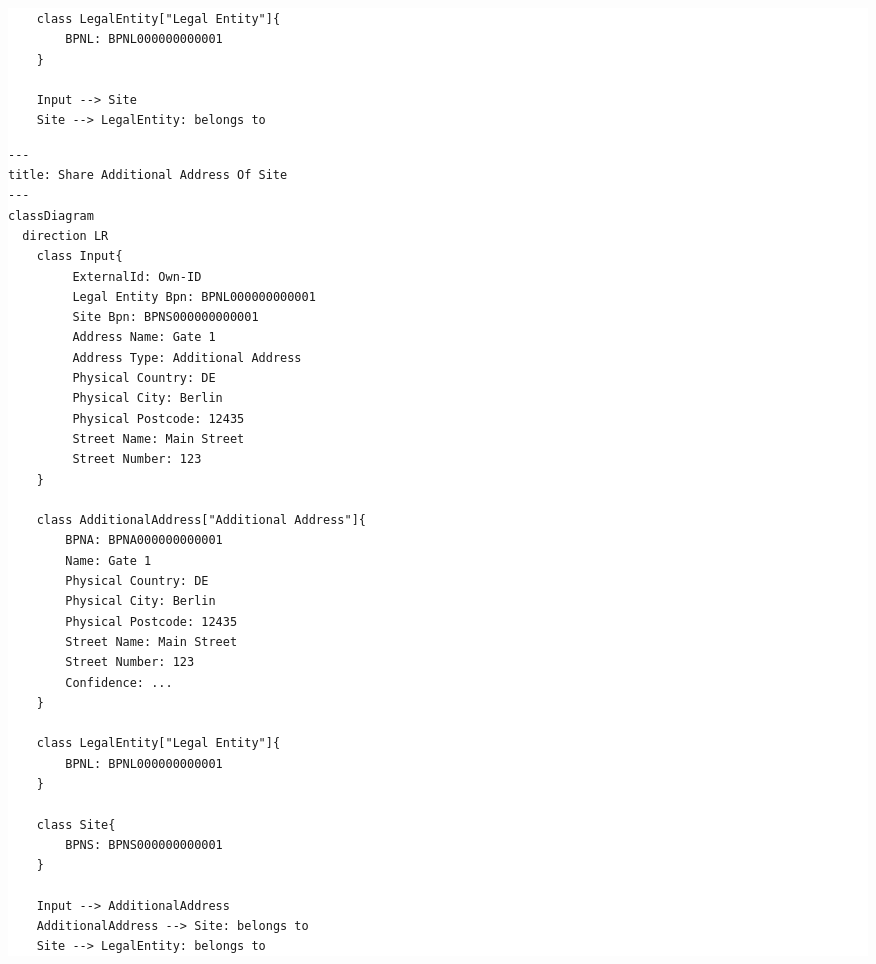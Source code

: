```mermaid
    class LegalEntity["Legal Entity"]{
        BPNL: BPNL000000000001
    }

    Input --> Site
    Site --> LegalEntity: belongs to
```


```mermaid
---
title: Share Additional Address Of Site
---
classDiagram
  direction LR
    class Input{
         ExternalId: Own-ID
         Legal Entity Bpn: BPNL000000000001
         Site Bpn: BPNS000000000001
         Address Name: Gate 1
         Address Type: Additional Address
         Physical Country: DE
         Physical City: Berlin
         Physical Postcode: 12435
         Street Name: Main Street
         Street Number: 123
    }
   
    class AdditionalAddress["Additional Address"]{
        BPNA: BPNA000000000001
        Name: Gate 1
        Physical Country: DE
        Physical City: Berlin
        Physical Postcode: 12435
        Street Name: Main Street
        Street Number: 123
        Confidence: ...
    }

    class LegalEntity["Legal Entity"]{
        BPNL: BPNL000000000001
    }

    class Site{
        BPNS: BPNS000000000001
    }

    Input --> AdditionalAddress
    AdditionalAddress --> Site: belongs to
    Site --> LegalEntity: belongs to
```

